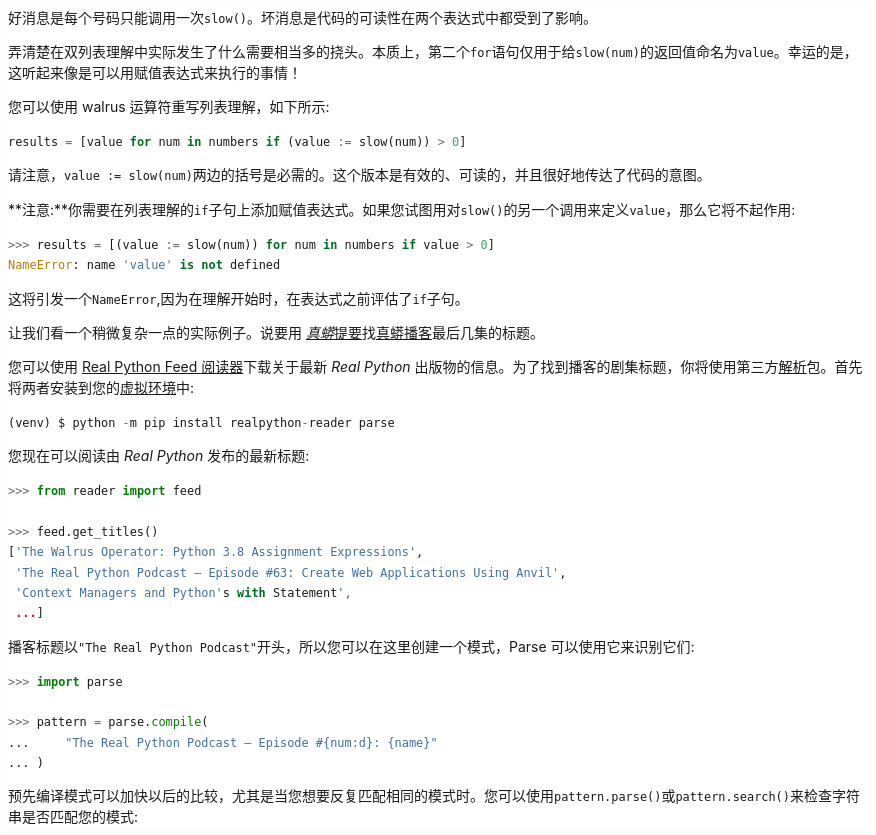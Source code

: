 好消息是每个号码只能调用一次`slow()`。坏消息是代码的可读性在两个表达式中都受到了影响。

弄清楚在双列表理解中实际发生了什么需要相当多的挠头。本质上，第二个`for`语句仅用于给`slow(num)`的返回值命名为`value`。幸运的是，这听起来像是可以用赋值表达式来执行的事情！

您可以使用 walrus 运算符重写列表理解，如下所示:

```py
results = [value for num in numbers if (value := slow(num)) > 0]
```

请注意，`value := slow(num)`两边的括号是必需的。这个版本是有效的、可读的，并且很好地传达了代码的意图。

**注意:**你需要在列表理解的`if`子句上添加赋值表达式。如果您试图用对`slow()`的另一个调用来定义`value`，那么它将不起作用:

>>>

```py
>>> results = [(value := slow(num)) for num in numbers if value > 0]
NameError: name 'value' is not defined
```

这将引发一个`NameError`,因为在理解开始时，在表达式之前评估了`if`子句。

让我们看一个稍微复杂一点的实际例子。说要用 [*真蟒*提要](https://realpython.com/contact/#rss-atom-feed)找[真蟒播客](https://realpython.com/podcasts/rpp/)最后几集的标题。

您可以使用 [Real Python Feed 阅读器](https://pypi.org/project/realpython-reader/)下载关于最新 *Real Python* 出版物的信息。为了找到播客的剧集标题，你将使用第三方[解析](https://realpython.com/python-packages/#parse-for-matching-strings)包。首先将两者安装到您的[虚拟环境](https://realpython.com/python-virtual-environments-a-primer/)中:

```py
(venv) $ python -m pip install realpython-reader parse
```

您现在可以阅读由 *Real Python* 发布的最新标题:

>>>

```py
>>> from reader import feed

>>> feed.get_titles()
['The Walrus Operator: Python 3.8 Assignment Expressions',
 'The Real Python Podcast – Episode #63: Create Web Applications Using Anvil',
 'Context Managers and Python's with Statement',
 ...]
```

播客标题以`"The Real Python Podcast"`开头，所以您可以在这里创建一个模式，Parse 可以使用它来识别它们:

>>>

```py
>>> import parse

>>> pattern = parse.compile(
...     "The Real Python Podcast – Episode #{num:d}: {name}"
... )
```

预先编译模式可以加快以后的比较，尤其是当您想要反复匹配相同的模式时。您可以使用`pattern.parse()`或`pattern.search()`来检查字符串是否匹配您的模式:
